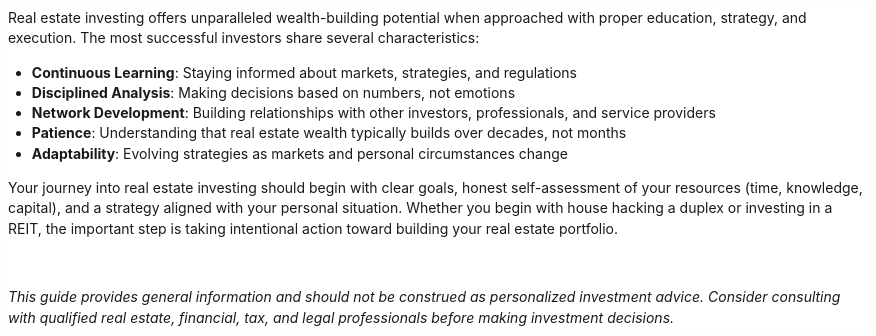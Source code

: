 Real estate investing offers unparalleled wealth-building potential when approached with proper education, strategy, and execution. The most successful investors share several characteristics:

- **Continuous Learning**: Staying informed about markets, strategies, and regulations
- **Disciplined Analysis**: Making decisions based on numbers, not emotions
- **Network Development**: Building relationships with other investors, professionals, and service providers
- **Patience**: Understanding that real estate wealth typically builds over decades, not months
- **Adaptability**: Evolving strategies as markets and personal circumstances change

Your journey into real estate investing should begin with clear goals, honest self-assessment of your resources (time, knowledge, capital), and a strategy aligned with your personal situation. Whether you begin with house hacking a duplex or investing in a REIT, the important step is taking intentional action toward building your real estate portfolio.

&nbsp;

*This guide provides general information and should not be construed as personalized investment advice. Consider consulting with qualified real estate, financial, tax, and legal professionals before making investment decisions.*
